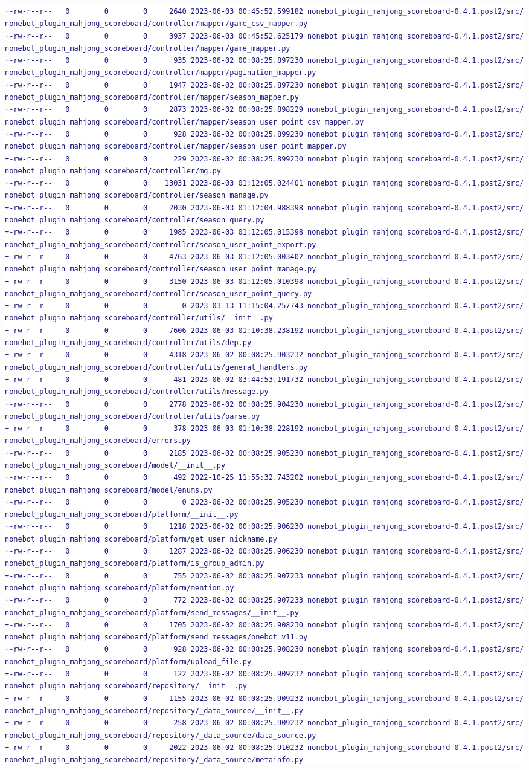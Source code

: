 ```diff
+-rw-r--r--   0        0        0     2640 2023-06-03 00:45:52.599182 nonebot_plugin_mahjong_scoreboard-0.4.1.post2/src/nonebot_plugin_mahjong_scoreboard/controller/mapper/game_csv_mapper.py
+-rw-r--r--   0        0        0     3937 2023-06-03 00:45:52.625179 nonebot_plugin_mahjong_scoreboard-0.4.1.post2/src/nonebot_plugin_mahjong_scoreboard/controller/mapper/game_mapper.py
+-rw-r--r--   0        0        0      935 2023-06-02 00:08:25.897230 nonebot_plugin_mahjong_scoreboard-0.4.1.post2/src/nonebot_plugin_mahjong_scoreboard/controller/mapper/pagination_mapper.py
+-rw-r--r--   0        0        0     1947 2023-06-02 00:08:25.897230 nonebot_plugin_mahjong_scoreboard-0.4.1.post2/src/nonebot_plugin_mahjong_scoreboard/controller/mapper/season_mapper.py
+-rw-r--r--   0        0        0     2873 2023-06-02 00:08:25.898229 nonebot_plugin_mahjong_scoreboard-0.4.1.post2/src/nonebot_plugin_mahjong_scoreboard/controller/mapper/season_user_point_csv_mapper.py
+-rw-r--r--   0        0        0      928 2023-06-02 00:08:25.899230 nonebot_plugin_mahjong_scoreboard-0.4.1.post2/src/nonebot_plugin_mahjong_scoreboard/controller/mapper/season_user_point_mapper.py
+-rw-r--r--   0        0        0      229 2023-06-02 00:08:25.899230 nonebot_plugin_mahjong_scoreboard-0.4.1.post2/src/nonebot_plugin_mahjong_scoreboard/controller/mg.py
+-rw-r--r--   0        0        0    13031 2023-06-03 01:12:05.024401 nonebot_plugin_mahjong_scoreboard-0.4.1.post2/src/nonebot_plugin_mahjong_scoreboard/controller/season_manage.py
+-rw-r--r--   0        0        0     2030 2023-06-03 01:12:04.988398 nonebot_plugin_mahjong_scoreboard-0.4.1.post2/src/nonebot_plugin_mahjong_scoreboard/controller/season_query.py
+-rw-r--r--   0        0        0     1985 2023-06-03 01:12:05.015398 nonebot_plugin_mahjong_scoreboard-0.4.1.post2/src/nonebot_plugin_mahjong_scoreboard/controller/season_user_point_export.py
+-rw-r--r--   0        0        0     4763 2023-06-03 01:12:05.003402 nonebot_plugin_mahjong_scoreboard-0.4.1.post2/src/nonebot_plugin_mahjong_scoreboard/controller/season_user_point_manage.py
+-rw-r--r--   0        0        0     3150 2023-06-03 01:12:05.010398 nonebot_plugin_mahjong_scoreboard-0.4.1.post2/src/nonebot_plugin_mahjong_scoreboard/controller/season_user_point_query.py
+-rw-r--r--   0        0        0        0 2023-03-13 11:15:04.257743 nonebot_plugin_mahjong_scoreboard-0.4.1.post2/src/nonebot_plugin_mahjong_scoreboard/controller/utils/__init__.py
+-rw-r--r--   0        0        0     7606 2023-06-03 01:10:38.238192 nonebot_plugin_mahjong_scoreboard-0.4.1.post2/src/nonebot_plugin_mahjong_scoreboard/controller/utils/dep.py
+-rw-r--r--   0        0        0     4318 2023-06-02 00:08:25.903232 nonebot_plugin_mahjong_scoreboard-0.4.1.post2/src/nonebot_plugin_mahjong_scoreboard/controller/utils/general_handlers.py
+-rw-r--r--   0        0        0      481 2023-06-02 03:44:53.191732 nonebot_plugin_mahjong_scoreboard-0.4.1.post2/src/nonebot_plugin_mahjong_scoreboard/controller/utils/message.py
+-rw-r--r--   0        0        0     2778 2023-06-02 00:08:25.904230 nonebot_plugin_mahjong_scoreboard-0.4.1.post2/src/nonebot_plugin_mahjong_scoreboard/controller/utils/parse.py
+-rw-r--r--   0        0        0      378 2023-06-03 01:10:38.228192 nonebot_plugin_mahjong_scoreboard-0.4.1.post2/src/nonebot_plugin_mahjong_scoreboard/errors.py
+-rw-r--r--   0        0        0     2185 2023-06-02 00:08:25.905230 nonebot_plugin_mahjong_scoreboard-0.4.1.post2/src/nonebot_plugin_mahjong_scoreboard/model/__init__.py
+-rw-r--r--   0        0        0      492 2022-10-25 11:55:32.743202 nonebot_plugin_mahjong_scoreboard-0.4.1.post2/src/nonebot_plugin_mahjong_scoreboard/model/enums.py
+-rw-r--r--   0        0        0        0 2023-06-02 00:08:25.905230 nonebot_plugin_mahjong_scoreboard-0.4.1.post2/src/nonebot_plugin_mahjong_scoreboard/platform/__init__.py
+-rw-r--r--   0        0        0     1218 2023-06-02 00:08:25.906230 nonebot_plugin_mahjong_scoreboard-0.4.1.post2/src/nonebot_plugin_mahjong_scoreboard/platform/get_user_nickname.py
+-rw-r--r--   0        0        0     1287 2023-06-02 00:08:25.906230 nonebot_plugin_mahjong_scoreboard-0.4.1.post2/src/nonebot_plugin_mahjong_scoreboard/platform/is_group_admin.py
+-rw-r--r--   0        0        0      755 2023-06-02 00:08:25.907233 nonebot_plugin_mahjong_scoreboard-0.4.1.post2/src/nonebot_plugin_mahjong_scoreboard/platform/mention.py
+-rw-r--r--   0        0        0      772 2023-06-02 00:08:25.907233 nonebot_plugin_mahjong_scoreboard-0.4.1.post2/src/nonebot_plugin_mahjong_scoreboard/platform/send_messages/__init__.py
+-rw-r--r--   0        0        0     1705 2023-06-02 00:08:25.908230 nonebot_plugin_mahjong_scoreboard-0.4.1.post2/src/nonebot_plugin_mahjong_scoreboard/platform/send_messages/onebot_v11.py
+-rw-r--r--   0        0        0      928 2023-06-02 00:08:25.908230 nonebot_plugin_mahjong_scoreboard-0.4.1.post2/src/nonebot_plugin_mahjong_scoreboard/platform/upload_file.py
+-rw-r--r--   0        0        0      122 2023-06-02 00:08:25.909232 nonebot_plugin_mahjong_scoreboard-0.4.1.post2/src/nonebot_plugin_mahjong_scoreboard/repository/__init__.py
+-rw-r--r--   0        0        0     1155 2023-06-02 00:08:25.909232 nonebot_plugin_mahjong_scoreboard-0.4.1.post2/src/nonebot_plugin_mahjong_scoreboard/repository/_data_source/__init__.py
+-rw-r--r--   0        0        0      258 2023-06-02 00:08:25.909232 nonebot_plugin_mahjong_scoreboard-0.4.1.post2/src/nonebot_plugin_mahjong_scoreboard/repository/_data_source/data_source.py
+-rw-r--r--   0        0        0     2022 2023-06-02 00:08:25.910232 nonebot_plugin_mahjong_scoreboard-0.4.1.post2/src/nonebot_plugin_mahjong_scoreboard/repository/_data_source/metainfo.py
```